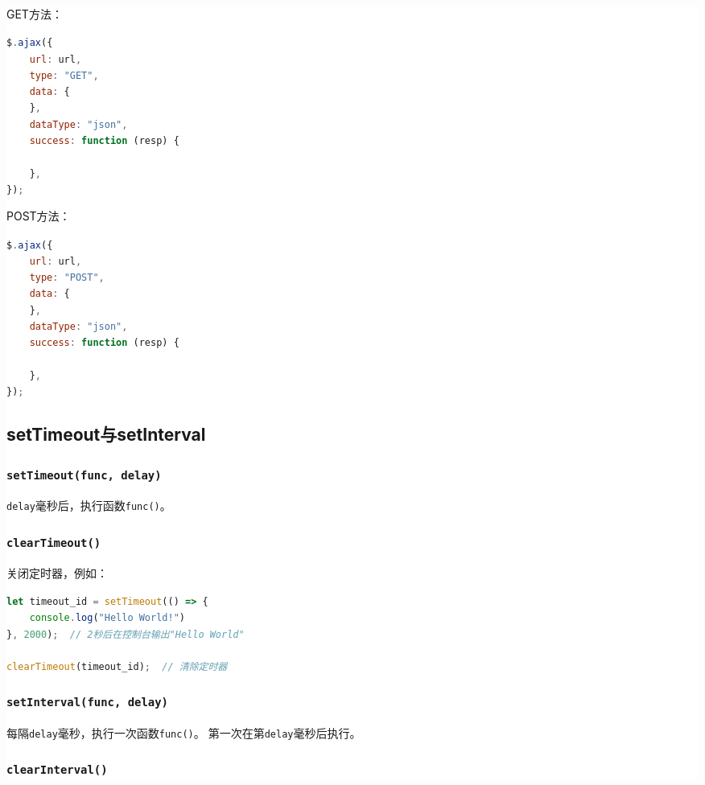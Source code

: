 GET方法：

```javascript
$.ajax({
    url: url,
    type: "GET",
    data: {
    },
    dataType: "json",
    success: function (resp) {

    },
});
```

POST方法：

```javascript
$.ajax({
    url: url,
    type: "POST",
    data: {
    },
    dataType: "json",
    success: function (resp) {

    },
});
```

## setTimeout与setInterval

### `setTimeout(func, delay)`

`delay`毫秒后，执行函数`func()`。

### `clearTimeout()`

关闭定时器，例如：

```javascript
let timeout_id = setTimeout(() => {
    console.log("Hello World!")
}, 2000);  // 2秒后在控制台输出"Hello World"

clearTimeout(timeout_id);  // 清除定时器
```

### `setInterval(func, delay)`

每隔`delay`毫秒，执行一次函数`func()`。
第一次在第`delay`毫秒后执行。

### `clearInterval()`
